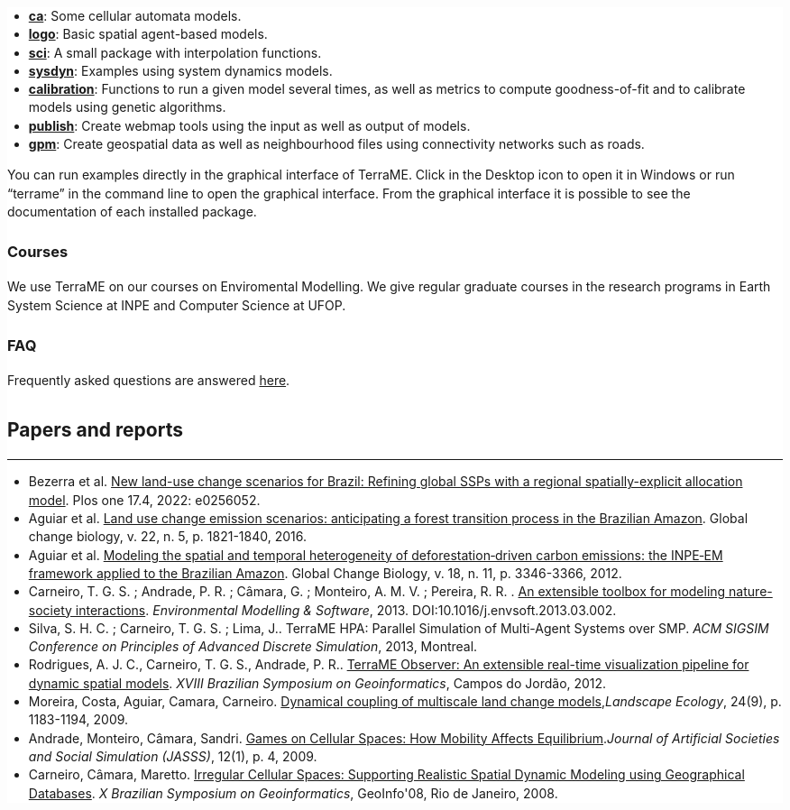 - [**ca**](http://www.terrame.org/packages/doc/ca/doc/index.html): Some cellular automata models.
- [**logo**](http://www.terrame.org/packages/doc/logo/doc/index.html): Basic spatial agent-based models.
- [**sci**](http://www.terrame.org/packages/doc/sci/doc/index.html): A small package with interpolation functions.
- [**sysdyn**](http://www.terrame.org/packages/doc/sysdyn/doc/index.html): Examples using system dynamics models.
- [**calibration**](http://www.terrame.org/packages/doc/calibration/doc/index.html): Functions to run a given model several times, as well as metrics to compute goodness-of-fit and to calibrate models using genetic algorithms.
- [**publish**](http://www.terrame.org/packages/doc/publish/doc/index.html): Create webmap tools using the input as well as output of models.
- [**gpm**](http://www.terrame.org/packages/doc/gpm/doc/index.html): Create geospatial data as well as neighbourhood files using connectivity networks such as roads.

You can run examples directly in the graphical interface of TerraME. Click in the Desktop icon to open it in Windows or run “terrame” in the command line to open the graphical interface. From the graphical interface it is possible to see the documentation of each installed package.

### Courses

We use TerraME on our courses on Enviromental Modelling. We give regular graduate courses in the research programs in Earth System Science at INPE and Computer Science at UFOP.

### FAQ

Frequently asked questions are answered [here](https://github.com/TerraME/terrame/wiki/FAQ).


## Papers and reports

---

- Bezerra et al. [New land-use change scenarios for Brazil: Refining global SSPs with a regional spatially-explicit allocation model](https://doi.org/10.1371/journal.pone.0256052). Plos one 17.4, 2022: e0256052.
- Aguiar et al. [Land use change emission scenarios: anticipating a forest transition process in the Brazilian Amazon](https://doi.org/10.1111/gcb.13134). Global change biology, v. 22, n. 5, p. 1821-1840, 2016.
- Aguiar et al. [Modeling the spatial and temporal heterogeneity of deforestation‐driven carbon emissions: the INPE‐EM framework applied to the Brazilian Amazon](https://doi.org/10.1111/j.1365-2486.2012.02782.x). Global Change Biology, v. 18, n. 11, p. 3346-3366, 2012.
- Carneiro, T. G. S. ; Andrade, P. R. ; Câmara, G. ; Monteiro, A. M. V. ; Pereira, R. R. . [An extensible toolbox for modeling nature-society interactions](http://www.sciencedirect.com/science/article/pii/S1364815213000534). *Environmental Modelling & Software*, 2013. DOI:10.1016/j.envsoft.2013.03.002.
- Silva, S. H. C. ; Carneiro, T. G. S. ; Lima, J.. TerraME HPA: Parallel Simulation of Multi-Agent Systems over SMP. *ACM SIGSIM Conference on Principles of Advanced Discrete Simulation*, 2013, Montreal.
- Rodrigues, A. J. C., Carneiro, T. G. S., Andrade, P. R.. [TerraME Observer: An extensible real-time visualization pipeline for dynamic spatial models](http://www.terralab.ufop.br/dokuwiki/lib/exe/fetch.php?media=terralab:publicacoes:observer-article-final.pdf). *XVIII Brazilian Symposium on Geoinformatics*, Campos do Jordão, 2012.
- Moreira, Costa, Aguiar, Camara, Carneiro. [Dynamical coupling of multiscale land change models](http://www.terrame.org/lib/exe/fetch.php?tok=a7b3a6&media=http%3A%2F%2Fwww.dpi.inpe.br%2Fgilberto%2Fpapers%2Fmoreira_landscape_ecology_2009.pdf),*Landscape Ecology*, 24(9), p. 1183-1194, 2009.
- Andrade, Monteiro, Câmara, Sandri. [Games on Cellular Spaces: How Mobility Affects Equilibrium](http://www.terrame.org/lib/exe/fetch.php?tok=8bdab2&media=http%3A%2F%2Fwww.dpi.inpe.br%2Fgilberto%2Fpapers%2Fandrade_mobility_jasss_2009.pdf).*Journal of Artificial Societies and Social Simulation (JASSS)*, 12(1), p. 4, 2009.
- Carneiro, Câmara, Maretto. [Irregular Cellular Spaces: Supporting Realistic Spatial Dynamic Modeling using Geographical Databases](http://www.terrame.org/lib/exe/fetch.php?tok=e74f1a&media=http%3A%2F%2Fwww.dpi.inpe.br%2Fgilberto%2Fpapers%2Firregular_cellular_space_geoinfo2008.pdf). *X Brazilian Symposium on Geoinformatics*, GeoInfo'08, Rio de Janeiro, 2008.